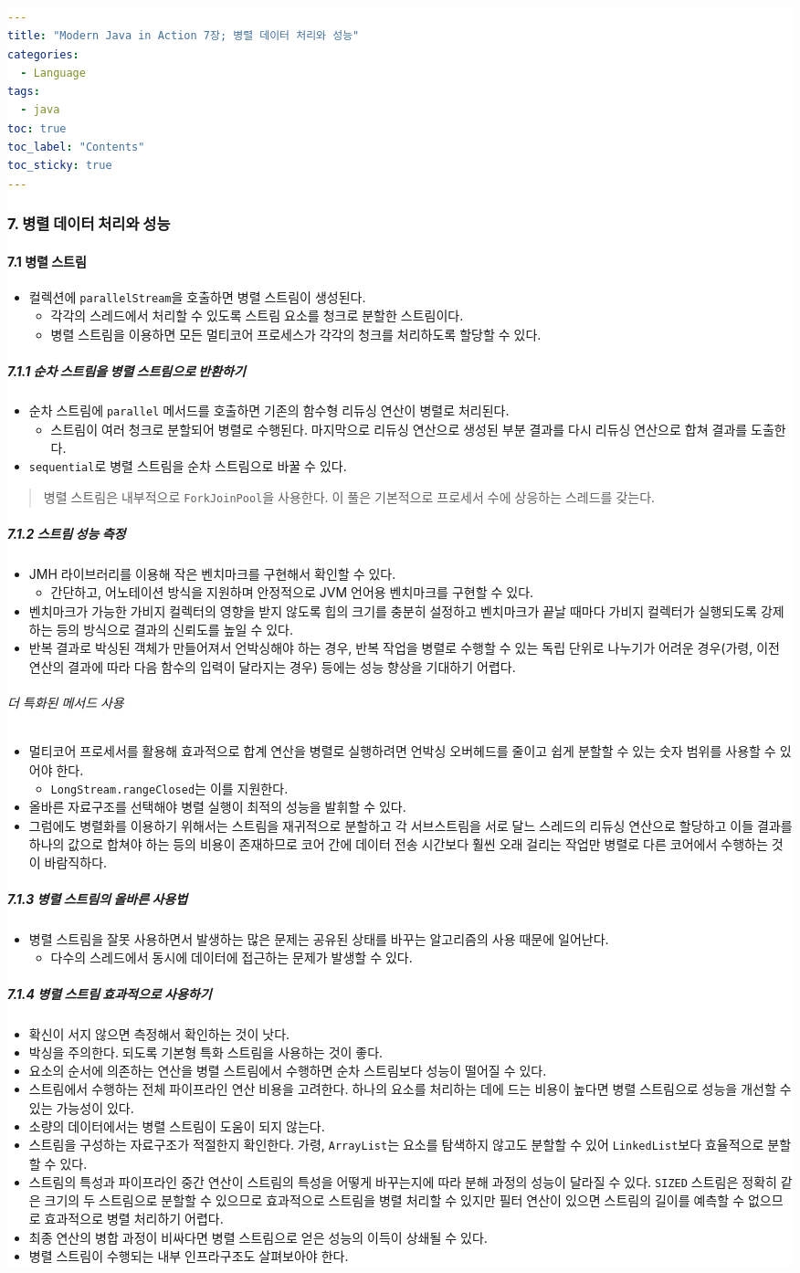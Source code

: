```yaml
---
title: "Modern Java in Action 7장; 병렬 데이터 처리와 성능"
categories:
  - Language
tags:
  - java
toc: true
toc_label: "Contents"
toc_sticky: true
---
```


### 7. 병렬 데이터 처리와 성능

#### 7.1 병렬 스트림
* 컬렉션에 `parallelStream`을 호출하면 병렬 스트림이 생성된다.
    * 각각의 스레드에서 처리할 수 있도록 스트림 요소를 청크로 분할한 스트림이다.
    * 병렬 스트림을 이용하면 모든 멀티코어 프로세스가 각각의 청크를 처리하도록 할당할 수 있다.

##### 7.1.1 순차 스트림을 병렬 스트림으로 반환하기
* 순차 스트림에 `parallel` 메서드를 호출하면 기존의 함수형 리듀싱 연산이 병렬로 처리된다.
    * 스트림이 여러 청크로 분할되어 병렬로 수행된다. 마지막으로 리듀싱 연산으로 생성된 부분 결과를 다시 리듀싱 연산으로 합쳐 결과를 도출한다.
* `sequential`로 병렬 스트림을 순차 스트림으로 바꿀 수 있다.

> 병렬 스트림은 내부적으로 `ForkJoinPool`을 사용한다. 이 풀은 기본적으로 프로세서 수에 상응하는 스레드를 갖는다.

##### 7.1.2 스트림 성능 측정
* JMH 라이브러리를 이용해 작은 벤치마크를 구현해서 확인할 수 있다.
    * 간단하고, 어노테이션 방식을 지원하며 안정적으로 JVM 언어용 벤치마크를 구현할 수 있다.
* 벤치마크가 가능한 가비지 컬렉터의 영향을 받지 않도록 힙의 크기를 충분히 설정하고 벤치마크가 끝날 때마다 가비지 컬렉터가 실행되도록 강제하는 등의 방식으로 결과의 신뢰도를 높일 수 있다.
* 반복 결과로 박싱된 객체가 만들어져서 언박싱해야 하는 경우, 반복 작업을 병렬로 수행할 수 있는 독립 단위로 나누기가 어려운 경우(가령, 이전 연산의 결과에 따라 다음 함수의 입력이 달라지는 경우) 등에는 성능 향상을 기대하기 어렵다.

###### 더 특화된 메서드 사용
* 멀티코어 프로세서를 활용해 효과적으로 합계 연산을 병렬로 실행하려면 언박싱 오버헤드를 줄이고 쉽게 분할할 수 있는 숫자 범위를 사용할 수 있어야 한다.
    * `LongStream.rangeClosed`는 이를 지원한다.
* 올바른 자료구조를 선택해야 병렬 실행이 최적의 성능을 발휘할 수 있다.
* 그럼에도 병렬화를 이용하기 위해서는 스트림을 재귀적으로 분할하고 각 서브스트림을 서로 달느 스레드의 리듀싱 연산으로 할당하고 이들 결과를 하나의 값으로 합쳐야 하는 등의 비용이 존재하므로 코어 간에 데이터 전송 시간보다 훨씬 오래 걸리는 작업만 병렬로 다른 코어에서 수행하는 것이 바람직하다.

##### 7.1.3 병렬 스트림의 올바른 사용법
* 병렬 스트림을 잘못 사용하면서 발생하는 많은 문제는 공유된 상태를 바꾸는 알고리즘의 사용 때문에 일어난다.
    * 다수의 스레드에서 동시에 데이터에 접근하는 문제가 발생할 수 있다.

##### 7.1.4 병렬 스트림 효과적으로 사용하기
* 확신이 서지 않으면 측정해서 확인하는 것이 낫다.
* 박싱을 주의한다. 되도록 기본형 특화 스트림을 사용하는 것이 좋다.
* 요소의 순서에 의존하는 연산을 병렬 스트림에서 수행하면 순차 스트림보다 성능이 떨어질 수 있다. 
* 스트림에서 수행하는 전체 파이프라인 연산 비용을 고려한다. 하나의 요소를 처리하는 데에 드는 비용이 높다면 병렬 스트림으로 성능을 개선할 수 있는 가능성이 있다.
* 소량의 데이터에서는 병렬 스트림이 도움이 되지 않는다.
* 스트림을 구성하는 자료구조가 적절한지 확인한다. 가령, `ArrayList`는 요소를 탐색하지 않고도 분할할 수 있어 `LinkedList`보다 효율적으로 분할할 수 있다.
* 스트림의 특성과 파이프라인 중간 연산이 스트림의 특성을 어떻게 바꾸는지에 따라 분해 과정의 성능이 달라질 수 있다. `SIZED` 스트림은 정확히 같은 크기의 두 스트림으로 분할할 수 있으므로 효과적으로 스트림을 병렬 처리할 수 있지만 필터 연산이 있으면 스트림의 길이를 예측할 수 없으므로 효과적으로 병렬 처리하기 어렵다.
* 최종 연산의 병합 과정이 비싸다면 병렬 스트림으로 얻은 성능의 이득이 상쇄될 수 있다.
* 병렬 스트림이 수행되는 내부 인프라구조도 살펴보아야 한다.
